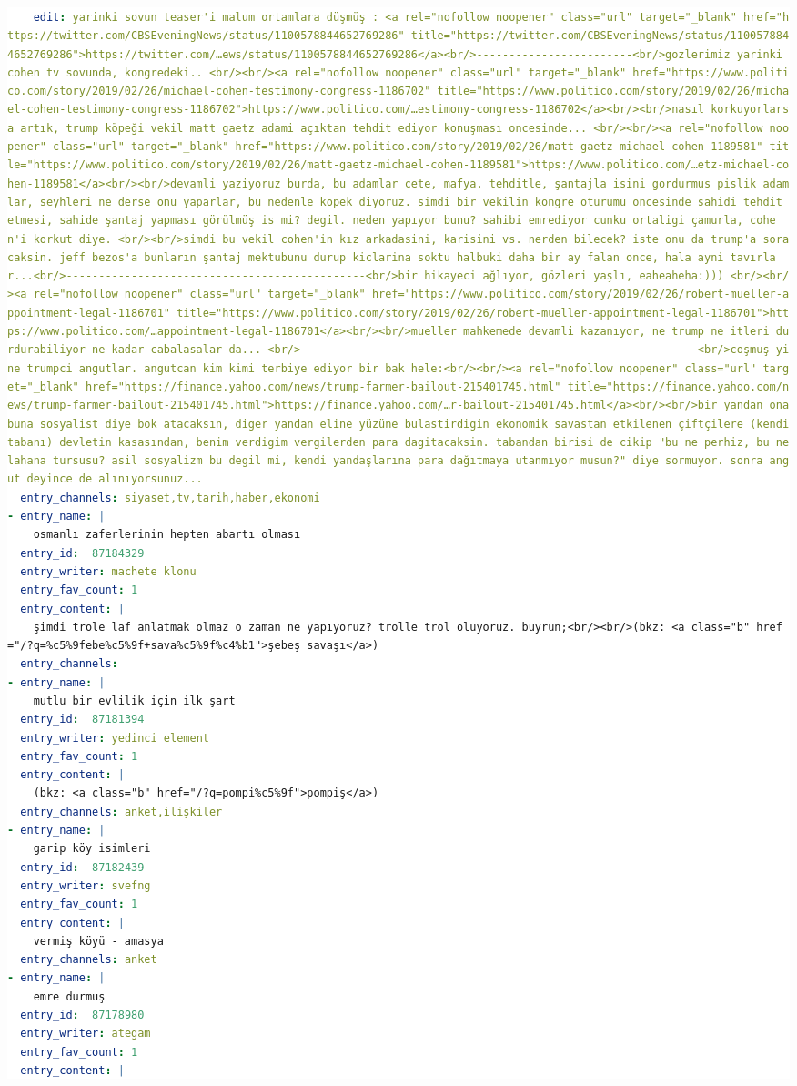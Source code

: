 ```yaml
    edit: yarinki sovun teaser'i malum ortamlara düşmüş : <a rel="nofollow noopener" class="url" target="_blank" href="https://twitter.com/CBSEveningNews/status/1100578844652769286" title="https://twitter.com/CBSEveningNews/status/1100578844652769286">https://twitter.com/…ews/status/1100578844652769286</a><br/>------------------------<br/>gozlerimiz yarinki cohen tv sovunda, kongredeki.. <br/><br/><a rel="nofollow noopener" class="url" target="_blank" href="https://www.politico.com/story/2019/02/26/michael-cohen-testimony-congress-1186702" title="https://www.politico.com/story/2019/02/26/michael-cohen-testimony-congress-1186702">https://www.politico.com/…estimony-congress-1186702</a><br/><br/>nasıl korkuyorlarsa artık, trump köpeği vekil matt gaetz adami açıktan tehdit ediyor konuşması oncesinde... <br/><br/><a rel="nofollow noopener" class="url" target="_blank" href="https://www.politico.com/story/2019/02/26/matt-gaetz-michael-cohen-1189581" title="https://www.politico.com/story/2019/02/26/matt-gaetz-michael-cohen-1189581">https://www.politico.com/…etz-michael-cohen-1189581</a><br/><br/>devamli yaziyoruz burda, bu adamlar cete, mafya. tehditle, şantajla isini gordurmus pislik adamlar, seyhleri ne derse onu yaparlar, bu nedenle kopek diyoruz. simdi bir vekilin kongre oturumu oncesinde sahidi tehdit etmesi, sahide şantaj yapması görülmüş is mi? degil. neden yapıyor bunu? sahibi emrediyor cunku ortaligi çamurla, cohen'i korkut diye. <br/><br/>simdi bu vekil cohen'in kız arkadasini, karisini vs. nerden bilecek? iste onu da trump'a soracaksin. jeff bezos'a bunların şantaj mektubunu durup kiclarina soktu halbuki daha bir ay falan once, hala ayni tavırlar...<br/>----------------------------------------------<br/>bir hikayeci ağlıyor, gözleri yaşlı, eaheaheha:))) <br/><br/><a rel="nofollow noopener" class="url" target="_blank" href="https://www.politico.com/story/2019/02/26/robert-mueller-appointment-legal-1186701" title="https://www.politico.com/story/2019/02/26/robert-mueller-appointment-legal-1186701">https://www.politico.com/…appointment-legal-1186701</a><br/><br/>mueller mahkemede devamli kazanıyor, ne trump ne itleri durdurabiliyor ne kadar cabalasalar da... <br/>-------------------------------------------------------------<br/>coşmuş yine trumpci angutlar. angutcan kim kimi terbiye ediyor bir bak hele:<br/><br/><a rel="nofollow noopener" class="url" target="_blank" href="https://finance.yahoo.com/news/trump-farmer-bailout-215401745.html" title="https://finance.yahoo.com/news/trump-farmer-bailout-215401745.html">https://finance.yahoo.com/…r-bailout-215401745.html</a><br/><br/>bir yandan ona buna sosyalist diye bok atacaksın, diger yandan eline yüzüne bulastirdigin ekonomik savastan etkilenen çiftçilere (kendi tabanı) devletin kasasından, benim verdigim vergilerden para dagitacaksin. tabandan birisi de cikip "bu ne perhiz, bu ne lahana tursusu? asil sosyalizm bu degil mi, kendi yandaşlarına para dağıtmaya utanmıyor musun?" diye sormuyor. sonra angut deyince de alınıyorsunuz...
  entry_channels: siyaset,tv,tarih,haber,ekonomi
- entry_name: |
    osmanlı zaferlerinin hepten abartı olması
  entry_id:  87184329
  entry_writer: machete klonu
  entry_fav_count: 1
  entry_content: |
    şimdi trole laf anlatmak olmaz o zaman ne yapıyoruz? trolle trol oluyoruz. buyrun;<br/><br/>(bkz: <a class="b" href="/?q=%c5%9febe%c5%9f+sava%c5%9f%c4%b1">şebeş savaşı</a>)
  entry_channels: 
- entry_name: |
    mutlu bir evlilik için ilk şart
  entry_id:  87181394
  entry_writer: yedinci element
  entry_fav_count: 1
  entry_content: |
    (bkz: <a class="b" href="/?q=pompi%c5%9f">pompiş</a>)
  entry_channels: anket,ilişkiler
- entry_name: |
    garip köy isimleri
  entry_id:  87182439
  entry_writer: svefng
  entry_fav_count: 1
  entry_content: |
    vermiş köyü - amasya
  entry_channels: anket
- entry_name: |
    emre durmuş
  entry_id:  87178980
  entry_writer: ategam
  entry_fav_count: 1
  entry_content: |
```